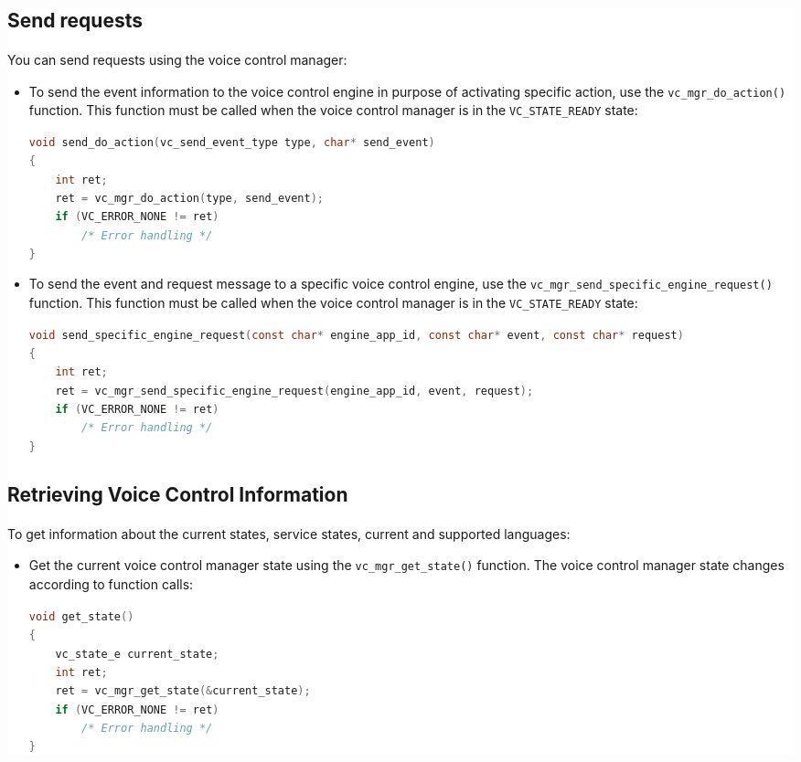 
<a name="send_requests"></a>
## Send requests

You can send requests using the voice control manager:

-   To send the event information to the voice control engine in purpose of activating specific action, use the `vc_mgr_do_action()` function.
    This function must be called when the voice control manager is in the `VC_STATE_READY` state:

    ```c
    void send_do_action(vc_send_event_type type, char* send_event)
    {
        int ret;
        ret = vc_mgr_do_action(type, send_event);
        if (VC_ERROR_NONE != ret)
            /* Error handling */
    }
    ```

-   To send the event and request message to a specific voice control engine, use the `vc_mgr_send_specific_engine_request()` function.
    This function must be called when the voice control manager is in the `VC_STATE_READY` state:

    ```c
    void send_specific_engine_request(const char* engine_app_id, const char* event, const char* request)
    {
        int ret;
        ret = vc_mgr_send_specific_engine_request(engine_app_id, event, request);
        if (VC_ERROR_NONE != ret)
            /* Error handling */
    }
    ```


<a name="info"></a>
## Retrieving Voice Control Information

To get information about the current states, service states, current and supported languages:

-   Get the current voice control manager state using the `vc_mgr_get_state()` function.
    The voice control manager state changes according to function calls:

    ```c
    void get_state()
    {
        vc_state_e current_state;
        int ret;
        ret = vc_mgr_get_state(&current_state);
        if (VC_ERROR_NONE != ret)
            /* Error handling */
    }
    ```
